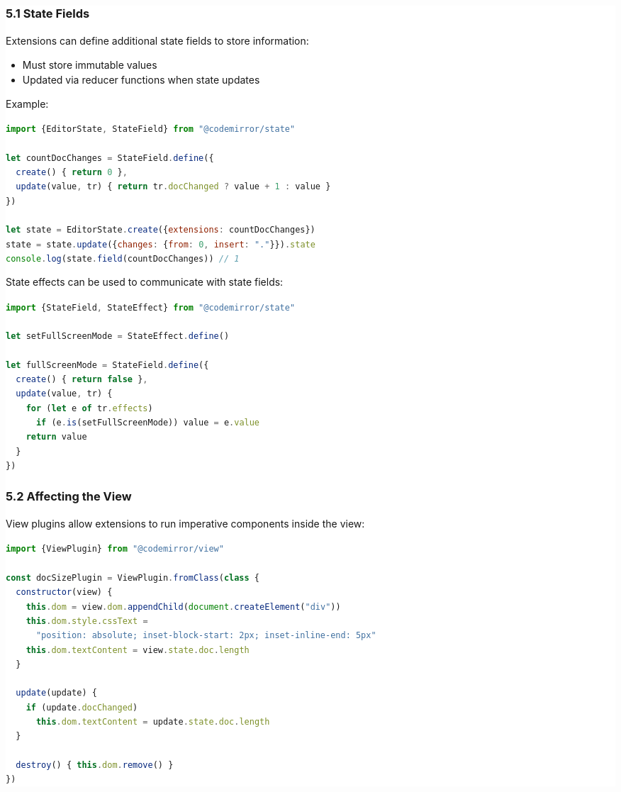 ### 5.1 State Fields

Extensions can define additional state fields to store information:

- Must store immutable values
- Updated via reducer functions when state updates

Example:

```javascript
import {EditorState, StateField} from "@codemirror/state"

let countDocChanges = StateField.define({
  create() { return 0 },
  update(value, tr) { return tr.docChanged ? value + 1 : value }
})

let state = EditorState.create({extensions: countDocChanges})
state = state.update({changes: {from: 0, insert: "."}}).state
console.log(state.field(countDocChanges)) // 1
```

State effects can be used to communicate with state fields:

```javascript
import {StateField, StateEffect} from "@codemirror/state"

let setFullScreenMode = StateEffect.define()

let fullScreenMode = StateField.define({
  create() { return false },
  update(value, tr) {
    for (let e of tr.effects)
      if (e.is(setFullScreenMode)) value = e.value
    return value
  }
})
```

### 5.2 Affecting the View

View plugins allow extensions to run imperative components inside the view:

```javascript
import {ViewPlugin} from "@codemirror/view"

const docSizePlugin = ViewPlugin.fromClass(class {
  constructor(view) {
    this.dom = view.dom.appendChild(document.createElement("div"))
    this.dom.style.cssText =
      "position: absolute; inset-block-start: 2px; inset-inline-end: 5px"
    this.dom.textContent = view.state.doc.length
  }

  update(update) {
    if (update.docChanged)
      this.dom.textContent = update.state.doc.length
  }

  destroy() { this.dom.remove() }
})
```
